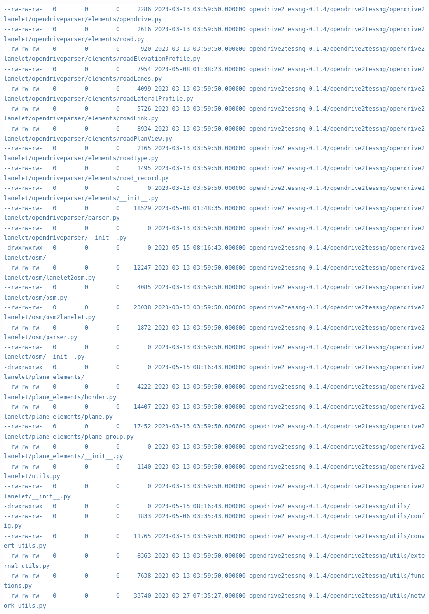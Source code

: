 ```diff
--rw-rw-rw-   0        0        0     2286 2023-03-13 03:59:50.000000 opendrive2tessng-0.1.4/opendrive2tessng/opendrive2lanelet/opendriveparser/elements/opendrive.py
--rw-rw-rw-   0        0        0     2616 2023-03-13 03:59:50.000000 opendrive2tessng-0.1.4/opendrive2tessng/opendrive2lanelet/opendriveparser/elements/road.py
--rw-rw-rw-   0        0        0      920 2023-03-13 03:59:50.000000 opendrive2tessng-0.1.4/opendrive2tessng/opendrive2lanelet/opendriveparser/elements/roadElevationProfile.py
--rw-rw-rw-   0        0        0     7954 2023-05-08 01:38:23.000000 opendrive2tessng-0.1.4/opendrive2tessng/opendrive2lanelet/opendriveparser/elements/roadLanes.py
--rw-rw-rw-   0        0        0     4099 2023-03-13 03:59:50.000000 opendrive2tessng-0.1.4/opendrive2tessng/opendrive2lanelet/opendriveparser/elements/roadLateralProfile.py
--rw-rw-rw-   0        0        0     5726 2023-03-13 03:59:50.000000 opendrive2tessng-0.1.4/opendrive2tessng/opendrive2lanelet/opendriveparser/elements/roadLink.py
--rw-rw-rw-   0        0        0     8934 2023-03-13 03:59:50.000000 opendrive2tessng-0.1.4/opendrive2tessng/opendrive2lanelet/opendriveparser/elements/roadPlanView.py
--rw-rw-rw-   0        0        0     2165 2023-03-13 03:59:50.000000 opendrive2tessng-0.1.4/opendrive2tessng/opendrive2lanelet/opendriveparser/elements/roadtype.py
--rw-rw-rw-   0        0        0     1495 2023-03-13 03:59:50.000000 opendrive2tessng-0.1.4/opendrive2tessng/opendrive2lanelet/opendriveparser/elements/road_record.py
--rw-rw-rw-   0        0        0        0 2023-03-13 03:59:50.000000 opendrive2tessng-0.1.4/opendrive2tessng/opendrive2lanelet/opendriveparser/elements/__init__.py
--rw-rw-rw-   0        0        0    18529 2023-05-08 01:48:35.000000 opendrive2tessng-0.1.4/opendrive2tessng/opendrive2lanelet/opendriveparser/parser.py
--rw-rw-rw-   0        0        0        0 2023-03-13 03:59:50.000000 opendrive2tessng-0.1.4/opendrive2tessng/opendrive2lanelet/opendriveparser/__init__.py
-drwxrwxrwx   0        0        0        0 2023-05-15 08:16:43.000000 opendrive2tessng-0.1.4/opendrive2tessng/opendrive2lanelet/osm/
--rw-rw-rw-   0        0        0    12247 2023-03-13 03:59:50.000000 opendrive2tessng-0.1.4/opendrive2tessng/opendrive2lanelet/osm/lanelet2osm.py
--rw-rw-rw-   0        0        0     4085 2023-03-13 03:59:50.000000 opendrive2tessng-0.1.4/opendrive2tessng/opendrive2lanelet/osm/osm.py
--rw-rw-rw-   0        0        0    23038 2023-03-13 03:59:50.000000 opendrive2tessng-0.1.4/opendrive2tessng/opendrive2lanelet/osm/osm2lanelet.py
--rw-rw-rw-   0        0        0     1872 2023-03-13 03:59:50.000000 opendrive2tessng-0.1.4/opendrive2tessng/opendrive2lanelet/osm/parser.py
--rw-rw-rw-   0        0        0        0 2023-03-13 03:59:50.000000 opendrive2tessng-0.1.4/opendrive2tessng/opendrive2lanelet/osm/__init__.py
-drwxrwxrwx   0        0        0        0 2023-05-15 08:16:43.000000 opendrive2tessng-0.1.4/opendrive2tessng/opendrive2lanelet/plane_elements/
--rw-rw-rw-   0        0        0     4222 2023-03-13 03:59:50.000000 opendrive2tessng-0.1.4/opendrive2tessng/opendrive2lanelet/plane_elements/border.py
--rw-rw-rw-   0        0        0    14407 2023-03-13 03:59:50.000000 opendrive2tessng-0.1.4/opendrive2tessng/opendrive2lanelet/plane_elements/plane.py
--rw-rw-rw-   0        0        0    17452 2023-03-13 03:59:50.000000 opendrive2tessng-0.1.4/opendrive2tessng/opendrive2lanelet/plane_elements/plane_group.py
--rw-rw-rw-   0        0        0        0 2023-03-13 03:59:50.000000 opendrive2tessng-0.1.4/opendrive2tessng/opendrive2lanelet/plane_elements/__init__.py
--rw-rw-rw-   0        0        0     1140 2023-03-13 03:59:50.000000 opendrive2tessng-0.1.4/opendrive2tessng/opendrive2lanelet/utils.py
--rw-rw-rw-   0        0        0        0 2023-03-13 03:59:50.000000 opendrive2tessng-0.1.4/opendrive2tessng/opendrive2lanelet/__init__.py
-drwxrwxrwx   0        0        0        0 2023-05-15 08:16:43.000000 opendrive2tessng-0.1.4/opendrive2tessng/utils/
--rw-rw-rw-   0        0        0     1833 2023-05-06 03:35:43.000000 opendrive2tessng-0.1.4/opendrive2tessng/utils/config.py
--rw-rw-rw-   0        0        0    11765 2023-03-13 03:59:50.000000 opendrive2tessng-0.1.4/opendrive2tessng/utils/convert_utils.py
--rw-rw-rw-   0        0        0     8363 2023-03-13 03:59:50.000000 opendrive2tessng-0.1.4/opendrive2tessng/utils/external_utils.py
--rw-rw-rw-   0        0        0     7638 2023-03-13 03:59:50.000000 opendrive2tessng-0.1.4/opendrive2tessng/utils/functions.py
--rw-rw-rw-   0        0        0    33740 2023-03-27 07:35:27.000000 opendrive2tessng-0.1.4/opendrive2tessng/utils/network_utils.py
```